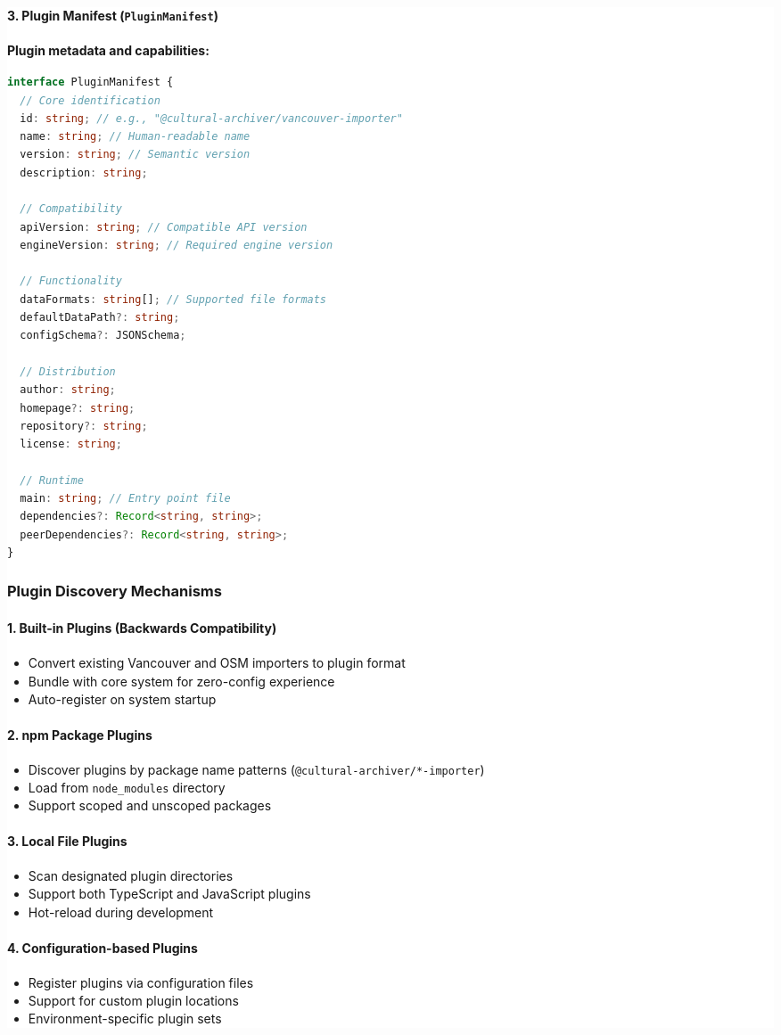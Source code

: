 #### 3. Plugin Manifest (`PluginManifest`)
**Plugin metadata and capabilities:**

```typescript
interface PluginManifest {
  // Core identification
  id: string; // e.g., "@cultural-archiver/vancouver-importer"
  name: string; // Human-readable name
  version: string; // Semantic version
  description: string;
  
  // Compatibility
  apiVersion: string; // Compatible API version
  engineVersion: string; // Required engine version
  
  // Functionality
  dataFormats: string[]; // Supported file formats
  defaultDataPath?: string;
  configSchema?: JSONSchema;
  
  // Distribution
  author: string;
  homepage?: string;
  repository?: string;
  license: string;
  
  // Runtime
  main: string; // Entry point file
  dependencies?: Record<string, string>;
  peerDependencies?: Record<string, string>;
}
```

### Plugin Discovery Mechanisms

#### 1. Built-in Plugins (Backwards Compatibility)
- Convert existing Vancouver and OSM importers to plugin format
- Bundle with core system for zero-config experience
- Auto-register on system startup

#### 2. npm Package Plugins
- Discover plugins by package name patterns (`@cultural-archiver/*-importer`)
- Load from `node_modules` directory
- Support scoped and unscoped packages

#### 3. Local File Plugins
- Scan designated plugin directories
- Support both TypeScript and JavaScript plugins
- Hot-reload during development

#### 4. Configuration-based Plugins
- Register plugins via configuration files
- Support for custom plugin locations
- Environment-specific plugin sets
